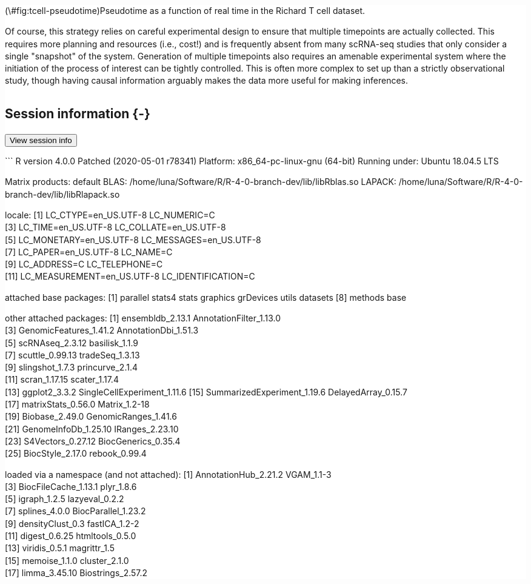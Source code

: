 <p class="caption">(\#fig:tcell-pseudotime)Pseudotime as a function of real time in the Richard T cell dataset.</p>
</div>



Of course, this strategy relies on careful experimental design to ensure that multiple timepoints are actually collected.
This requires more planning and resources (i.e., cost!) and is frequently absent from many scRNA-seq studies that only consider a single "snapshot" of the system.
Generation of multiple timepoints also requires an amenable experimental system where the initiation of the process of interest can be tightly controlled.
This is often more complex to set up than a strictly observational study, though having causal information arguably makes the data more useful for making inferences.

## Session information {-}

<button class="rebook-collapse">View session info</button>
<div class="rebook-content">
```
R version 4.0.0 Patched (2020-05-01 r78341)
Platform: x86_64-pc-linux-gnu (64-bit)
Running under: Ubuntu 18.04.5 LTS

Matrix products: default
BLAS:   /home/luna/Software/R/R-4-0-branch-dev/lib/libRblas.so
LAPACK: /home/luna/Software/R/R-4-0-branch-dev/lib/libRlapack.so

locale:
 [1] LC_CTYPE=en_US.UTF-8       LC_NUMERIC=C              
 [3] LC_TIME=en_US.UTF-8        LC_COLLATE=en_US.UTF-8    
 [5] LC_MONETARY=en_US.UTF-8    LC_MESSAGES=en_US.UTF-8   
 [7] LC_PAPER=en_US.UTF-8       LC_NAME=C                 
 [9] LC_ADDRESS=C               LC_TELEPHONE=C            
[11] LC_MEASUREMENT=en_US.UTF-8 LC_IDENTIFICATION=C       

attached base packages:
[1] parallel  stats4    stats     graphics  grDevices utils     datasets 
[8] methods   base     

other attached packages:
 [1] ensembldb_2.13.1            AnnotationFilter_1.13.0    
 [3] GenomicFeatures_1.41.2      AnnotationDbi_1.51.3       
 [5] scRNAseq_2.3.12             basilisk_1.1.9             
 [7] scuttle_0.99.13             tradeSeq_1.3.13            
 [9] slingshot_1.7.3             princurve_2.1.4            
[11] scran_1.17.15               scater_1.17.4              
[13] ggplot2_3.3.2               SingleCellExperiment_1.11.6
[15] SummarizedExperiment_1.19.6 DelayedArray_0.15.7        
[17] matrixStats_0.56.0          Matrix_1.2-18              
[19] Biobase_2.49.0              GenomicRanges_1.41.6       
[21] GenomeInfoDb_1.25.10        IRanges_2.23.10            
[23] S4Vectors_0.27.12           BiocGenerics_0.35.4        
[25] BiocStyle_2.17.0            rebook_0.99.4              

loaded via a namespace (and not attached):
  [1] AnnotationHub_2.21.2          VGAM_1.1-3                   
  [3] BiocFileCache_1.13.1          plyr_1.8.6                   
  [5] igraph_1.2.5                  lazyeval_0.2.2               
  [7] splines_4.0.0                 BiocParallel_1.23.2          
  [9] densityClust_0.3              fastICA_1.2-2                
 [11] digest_0.6.25                 htmltools_0.5.0              
 [13] viridis_0.5.1                 magrittr_1.5                 
 [15] memoise_1.1.0                 cluster_2.1.0                
 [17] limma_3.45.10                 Biostrings_2.57.2            
```